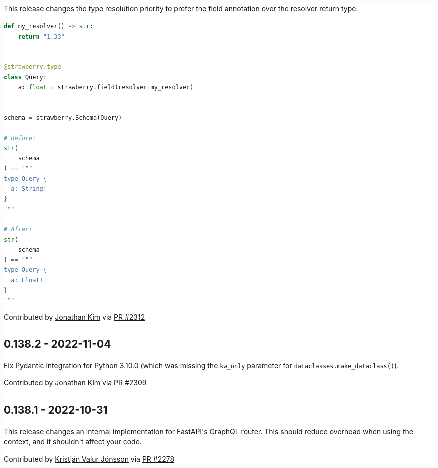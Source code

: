 This release changes the type resolution priority to prefer the field annotation over the resolver return type.

```python
def my_resolver() -> str:
    return "1.33"


@strawberry.type
class Query:
    a: float = strawberry.field(resolver=my_resolver)


schema = strawberry.Schema(Query)

# Before:
str(
    schema
) == """
type Query {
  a: String!
}
"""

# After:
str(
    schema
) == """
type Query {
  a: Float!
}
"""
```

Contributed by [Jonathan Kim](https://github.com/jkimbo) via [PR #2312](https://github.com/strawberry-graphql/strawberry/pull/2312/)


0.138.2 - 2022-11-04
--------------------

Fix Pydantic integration for Python 3.10.0 (which was missing the `kw_only`
parameter for `dataclasses.make_dataclass()`).

Contributed by [Jonathan Kim](https://github.com/jkimbo) via [PR #2309](https://github.com/strawberry-graphql/strawberry/pull/2309/)


0.138.1 - 2022-10-31
--------------------

This release changes an internal implementation for FastAPI's
GraphQL router. This should reduce overhead when using the context,
and it shouldn't affect your code.

Contributed by [Kristján Valur Jónsson](https://github.com/kristjanvalur) via [PR #2278](https://github.com/strawberry-graphql/strawberry/pull/2278/)
